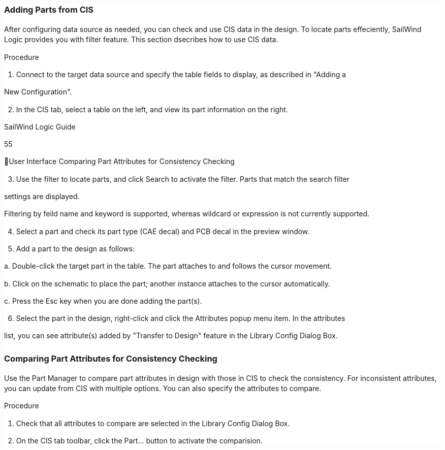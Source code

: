### Adding Parts from CIS

After configuring data source as needed, you can check and use CIS data in the design. To locate parts
effeciently, SailWind Logic provides you with filter feature. This section dsecribes how to use CIS data.

Procedure

1. Connect to the target data source and specify the table fields to display, as described in "Adding a

New Configuration".

2. In the CIS  tab, select a table on the left, and view its part information on the right.

SailWind Logic Guide

55

User Interface
Comparing Part Attributes for Consistency Checking

3. Use the filter to locate parts, and click Search  to activate the filter. Parts that match the search filter

settings are displayed.

Filtering by feild name and keyword is supported, whereas wildcard or expression is not currently
supported.

4. Select a part and check its part type (CAE decal) and PCB decal in the preview window.

5. Add a part to the design as follows:

a. Double-click the target part in the table. The part attaches to and follows the cursor movement.

b. Click on the schematic to place the part; another instance attaches to the cursor automatically.

c. Press the Esc key when you are done adding the part(s).

6. Select the part in the design, right-click and click the Attributes popup menu item. In the attributes

list, you can see attribute(s) added by "Transfer to Design" feature in the Library Config Dialog Box.

### Comparing Part Attributes for Consistency Checking

Use the Part Manager to compare part attributes in design with those in CIS to check the consistency. For
inconsistent attributes, you can update from CIS with multiple options. You can also specify the attributes
to compare.

Procedure

1. Check that all attributes to compare are selected in the Library Config Dialog Box.

2. On the CIS  tab toolbar, click the Part...  button to activate the comparision.
